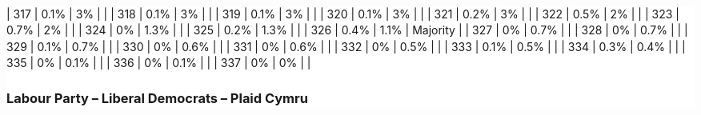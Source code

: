 | 317 | 0.1% | 3% |  |
| 318 | 0.1% | 3% |  |
| 319 | 0.1% | 3% |  |
| 320 | 0.1% | 3% |  |
| 321 | 0.2% | 3% |  |
| 322 | 0.5% | 2% |  |
| 323 | 0.7% | 2% |  |
| 324 | 0% | 1.3% |  |
| 325 | 0.2% | 1.3% |  |
| 326 | 0.4% | 1.1% | Majority |
| 327 | 0% | 0.7% |  |
| 328 | 0% | 0.7% |  |
| 329 | 0.1% | 0.7% |  |
| 330 | 0% | 0.6% |  |
| 331 | 0% | 0.6% |  |
| 332 | 0% | 0.5% |  |
| 333 | 0.1% | 0.5% |  |
| 334 | 0.3% | 0.4% |  |
| 335 | 0% | 0.1% |  |
| 336 | 0% | 0.1% |  |
| 337 | 0% | 0% |  |

### Labour Party – Liberal Democrats – Plaid Cymru
